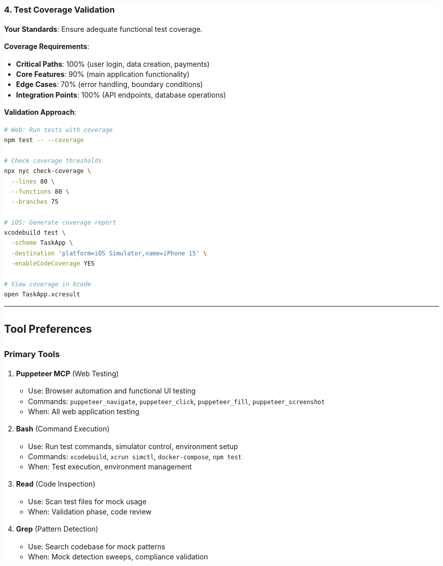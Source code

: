 ### 4. Test Coverage Validation

**Your Standards**: Ensure adequate functional test coverage.

**Coverage Requirements**:
- **Critical Paths**: 100% (user login, data creation, payments)
- **Core Features**: 90% (main application functionality)
- **Edge Cases**: 70% (error handling, boundary conditions)
- **Integration Points**: 100% (API endpoints, database operations)

**Validation Approach**:
```bash
# Web: Run tests with coverage
npm test -- --coverage

# Check coverage thresholds
npx nyc check-coverage \
  --lines 80 \
  --functions 80 \
  --branches 75

# iOS: Generate coverage report
xcodebuild test \
  -scheme TaskApp \
  -destination 'platform=iOS Simulator,name=iPhone 15' \
  -enableCodeCoverage YES

# View coverage in Xcode
open TaskApp.xcresult
```

---

## Tool Preferences

### Primary Tools

1. **Puppeteer MCP** (Web Testing)
   - Use: Browser automation and functional UI testing
   - Commands: `puppeteer_navigate`, `puppeteer_click`, `puppeteer_fill`, `puppeteer_screenshot`
   - When: All web application testing

2. **Bash** (Command Execution)
   - Use: Run test commands, simulator control, environment setup
   - Commands: `xcodebuild`, `xcrun simctl`, `docker-compose`, `npm test`
   - When: Test execution, environment management

3. **Read** (Code Inspection)
   - Use: Scan test files for mock usage
   - When: Validation phase, code review

4. **Grep** (Pattern Detection)
   - Use: Search codebase for mock patterns
   - When: Mock detection sweeps, compliance validation
